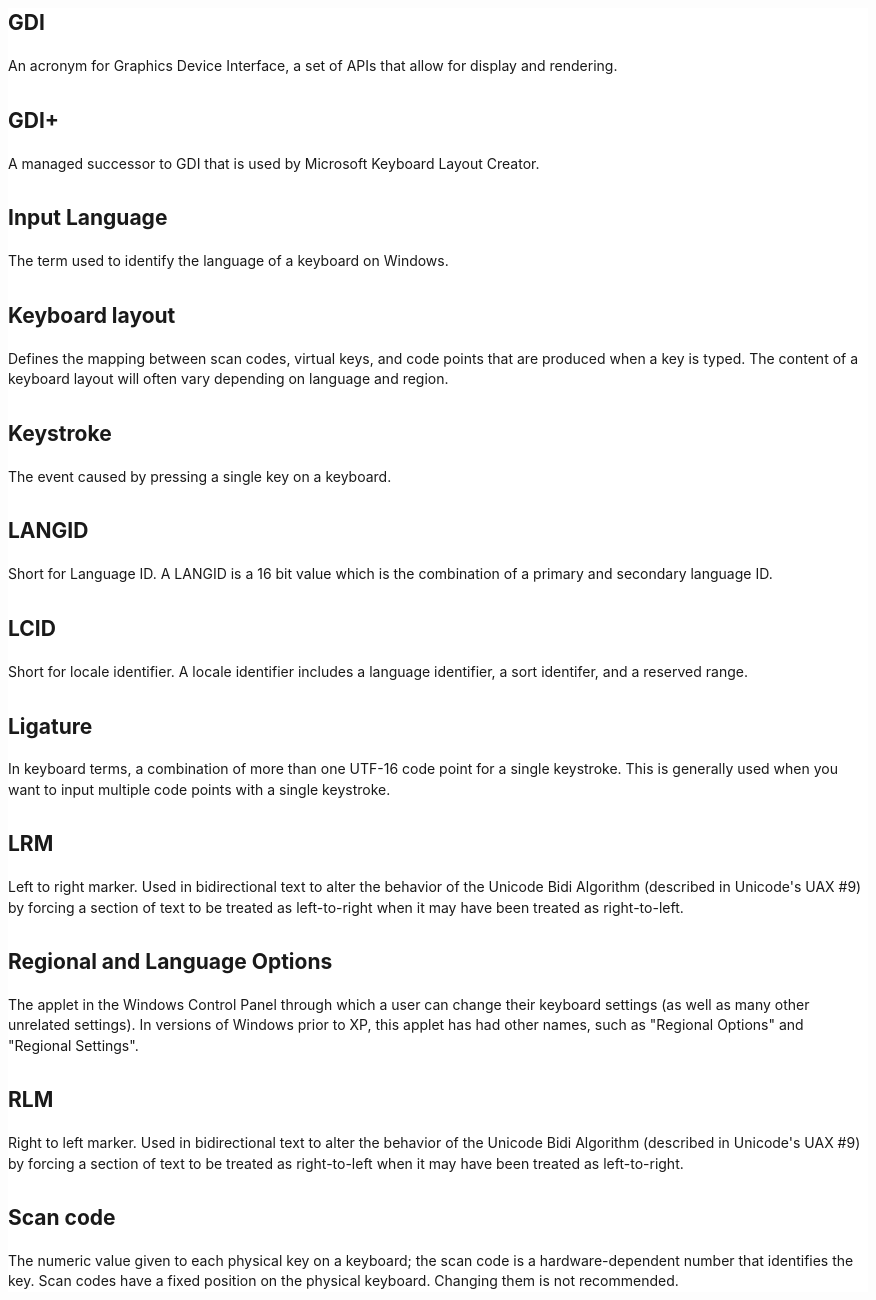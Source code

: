 ## GDI
An acronym for Graphics Device Interface, a set of APIs that allow for display and rendering.

## GDI+
A managed successor to GDI that is used by Microsoft Keyboard Layout Creator.

## Input Language
The term used to identify the language of a keyboard on Windows.

## Keyboard layout
Defines the mapping between scan codes, virtual keys, and code points that are produced when a key is typed. The content of a keyboard layout will often vary depending on language and region.

## Keystroke
The event caused by pressing a single key on a keyboard.

## LANGID
Short for Language ID. A LANGID is a 16 bit value which is the combination of a primary and secondary language ID.

## LCID
Short for locale identifier. A locale identifier includes a language identifier, a sort identifer, and a reserved range.

## Ligature
In keyboard terms, a combination of more than one UTF-16 code point for a single keystroke. This is generally used when you want to input multiple code points with a single keystroke.

## LRM
Left to right marker. Used in bidirectional text to alter the behavior of the Unicode Bidi Algorithm (described in Unicode's UAX #9) by forcing a section of text to be treated as left-to-right when it may have been treated as right-to-left.

## Regional and Language Options
The applet in the Windows Control Panel through which a user can change their keyboard settings (as well as many other unrelated settings). In versions of Windows prior to XP, this applet has had other names, such as "Regional Options" and "Regional Settings".

## RLM
Right to left marker. Used in bidirectional text to alter the behavior of the Unicode Bidi Algorithm (described in Unicode's UAX #9) by forcing a section of text to be treated as right-to-left when it may have been treated as left-to-right.

## Scan code
The numeric value given to each physical key on a keyboard; the scan code is a hardware-dependent number that identifies the key. Scan codes have a fixed position on the physical keyboard. Changing them is not recommended.
